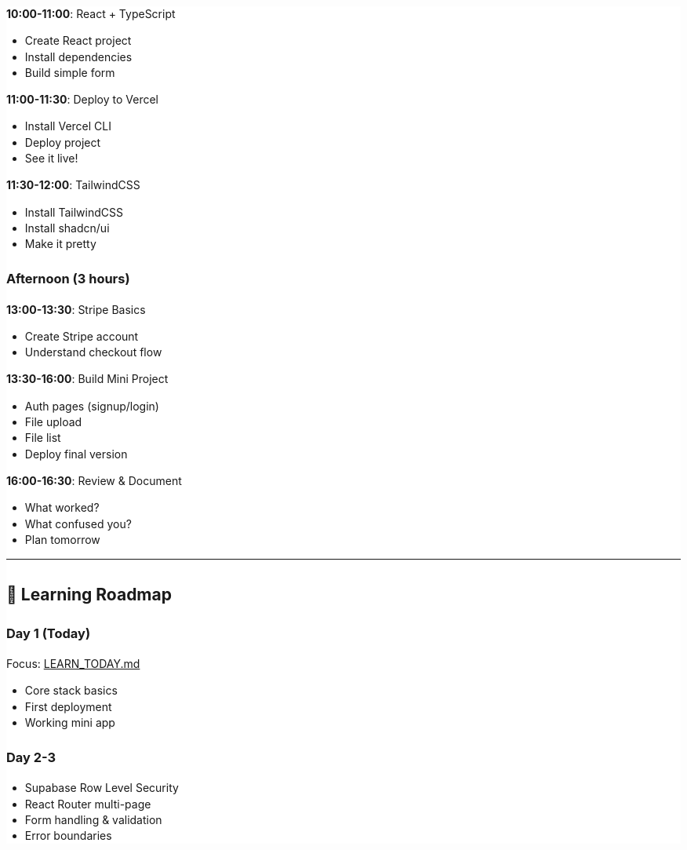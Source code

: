**10:00-11:00**: React + TypeScript

- Create React project
- Install dependencies
- Build simple form

**11:00-11:30**: Deploy to Vercel

- Install Vercel CLI
- Deploy project
- See it live!

**11:30-12:00**: TailwindCSS

- Install TailwindCSS
- Install shadcn/ui
- Make it pretty

### Afternoon (3 hours)

**13:00-13:30**: Stripe Basics

- Create Stripe account
- Understand checkout flow

**13:30-16:00**: Build Mini Project

- Auth pages (signup/login)
- File upload
- File list
- Deploy final version

**16:00-16:30**: Review & Document

- What worked?
- What confused you?
- Plan tomorrow

---

## 📅 Learning Roadmap

### Day 1 (Today)

Focus: [LEARN_TODAY.md](./LEARN_TODAY.md)

- Core stack basics
- First deployment
- Working mini app

### Day 2-3

- Supabase Row Level Security
- React Router multi-page
- Form handling & validation
- Error boundaries
